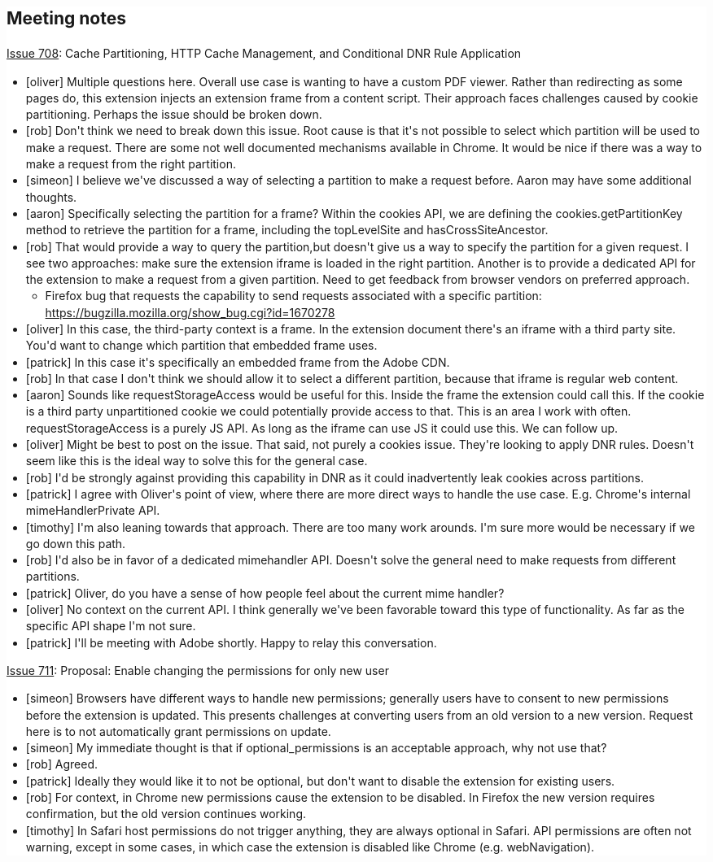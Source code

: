 
## Meeting notes

[Issue 708](https://github.com/w3c/webextensions/issues/708): Cache Partitioning, HTTP Cache Management, and Conditional DNR Rule Application

 * [oliver] Multiple questions here. Overall use case is wanting to have a custom PDF viewer. Rather than redirecting as some pages do, this extension injects an extension frame from a content script. Their approach faces challenges caused by cookie partitioning. Perhaps the issue should be broken down.
 * [rob] Don't think we need to break down this issue. Root cause is that it's not possible to select which partition will be used to make a request. There are some not well documented mechanisms available in Chrome. It would be nice if there was a way to make a request from the right partition.
 * [simeon] I believe we've discussed a way of selecting a partition to make a request before. Aaron may have some additional thoughts.
 * [aaron] Specifically selecting the partition for a frame? Within the cookies API, we are defining the cookies.getPartitionKey method to retrieve the partition for a frame, including the topLevelSite and hasCrossSiteAncestor.
 * [rob] That would provide a way to query the partition,but doesn't give us a way to specify the partition for a given request. I see two approaches: make sure the extension iframe is loaded in the right partition. Another is to provide a dedicated API for the extension to make a request from a given partition. Need to get feedback from browser vendors on preferred approach.
   * Firefox bug that requests the capability to send requests associated with a specific partition: https://bugzilla.mozilla.org/show_bug.cgi?id=1670278
 * [oliver] In this case, the third-party context is a frame. In the extension document there's an iframe with a third party site. You'd want to change which partition that embedded frame uses.
 * [patrick] In this case it's specifically an embedded frame from the Adobe CDN.
 * [rob] In that case I don't think we should allow it to select a different partition, because that iframe is regular web content.
 * [aaron] Sounds like requestStorageAccess would be useful for this. Inside the frame the extension could call this. If the cookie is a third party unpartitioned cookie we could potentially provide access to that. This is an area I work with often. requestStorageAccess is a purely JS API. As long as the iframe can use JS it could use this. We can follow up.
 * [oliver] Might be best to post on the issue. That said, not purely a cookies issue. They're looking to apply DNR rules. Doesn't seem like this is the ideal way to solve this for the general case.
 * [rob] I'd be strongly against providing this capability in DNR as it could inadvertently leak cookies across partitions.
 * [patrick] I agree with Oliver's point of view, where there are more direct ways to handle the use case. E.g. Chrome's internal mimeHandlerPrivate API.
 * [timothy] I'm also leaning towards that approach. There are too many work arounds. I'm sure more would be necessary if we go down this path.
 * [rob] I'd also be in favor of a dedicated mimehandler API. Doesn't solve the general need to make requests from different partitions.
 * [patrick] Oliver, do you have a sense of how people feel about the current mime handler?
 * [oliver] No context on the current API. I think generally we've been favorable toward this type of functionality. As far as the specific API shape I'm not sure.
 * [patrick] I'll be meeting with Adobe shortly. Happy to relay this conversation.

[Issue 711](https://github.com/w3c/webextensions/issues/711): Proposal: Enable changing the permissions for only new user

 * [simeon] Browsers have different ways to handle new permissions; generally users have to consent to new permissions before the extension is updated. This presents challenges at converting users from an old version to a new version. Request here is to not automatically grant permissions on update.
 * [simeon] My immediate thought is that if optional_permissions is an acceptable approach, why not use that?
 * [rob] Agreed.
 * [patrick] Ideally they would like it to not be optional, but don't want to disable the extension for existing users.
 * [rob] For context, in Chrome new permissions cause the extension to be disabled. In Firefox the new version requires confirmation, but the old version continues working.
 * [timothy] In Safari host permissions do not trigger anything, they are always optional in Safari. API permissions are often not warning, except in some cases, in which case the extension is disabled like Chrome (e.g. webNavigation).